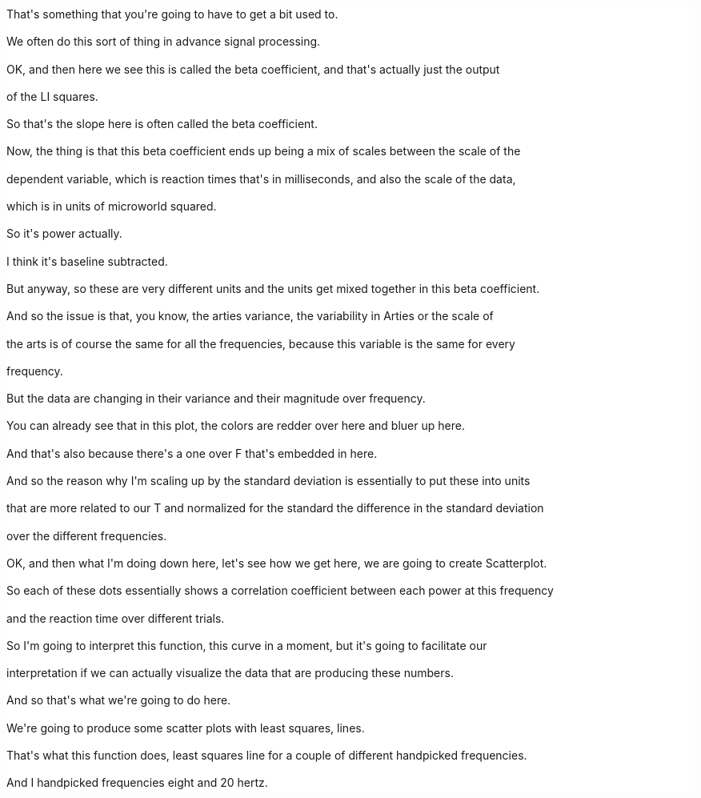 That's something that you're going to have to get a bit used to.

We often do this sort of thing in advance signal processing.

OK, and then here we see this is called the beta coefficient, and that's actually just the output

of the LI squares.

So that's the slope here is often called the beta coefficient.

Now, the thing is that this beta coefficient ends up being a mix of scales between the scale of the

dependent variable, which is reaction times that's in milliseconds, and also the scale of the data,

which is in units of microworld squared.

So it's power actually.

I think it's baseline subtracted.

But anyway, so these are very different units and the units get mixed together in this beta coefficient.

And so the issue is that, you know, the arties variance, the variability in Arties or the scale of

the arts is of course the same for all the frequencies, because this variable is the same for every

frequency.

But the data are changing in their variance and their magnitude over frequency.

You can already see that in this plot, the colors are redder over here and bluer up here.

And that's also because there's a one over F that's embedded in here.

And so the reason why I'm scaling up by the standard deviation is essentially to put these into units

that are more related to our T and normalized for the standard the difference in the standard deviation

over the different frequencies.

OK, and then what I'm doing down here, let's see how we get here, we are going to create Scatterplot.

So each of these dots essentially shows a correlation coefficient between each power at this frequency

and the reaction time over different trials.

So I'm going to interpret this function, this curve in a moment, but it's going to facilitate our

interpretation if we can actually visualize the data that are producing these numbers.

And so that's what we're going to do here.

We're going to produce some scatter plots with least squares, lines.

That's what this function does, least squares line for a couple of different handpicked frequencies.

And I handpicked frequencies eight and 20 hertz.
